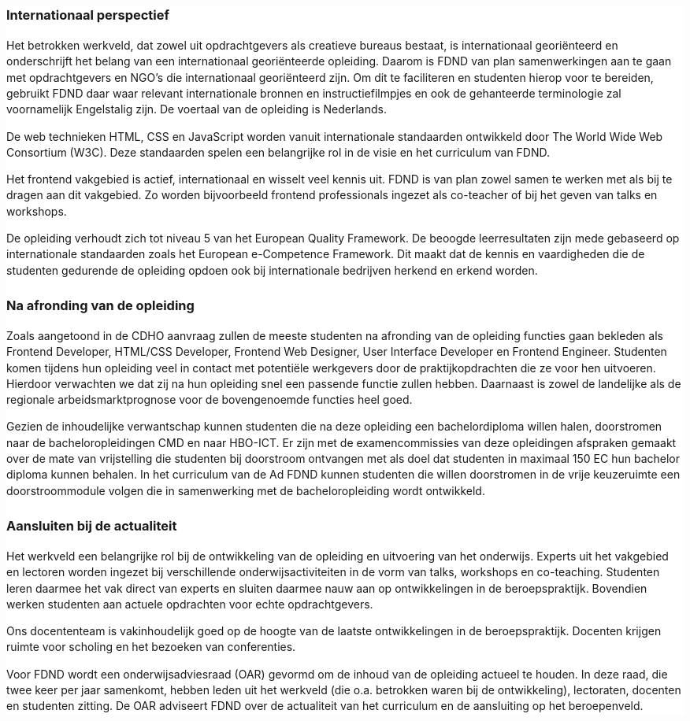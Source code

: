### Internationaal perspectief

Het betrokken werkveld, dat zowel uit opdrachtgevers als creatieve bureaus bestaat, is internationaal georiënteerd en onderschrijft het belang van een internationaal georiënteerde opleiding. Daarom is FDND van plan samenwerkingen aan te gaan met opdrachtgevers en NGO’s die internationaal georiënteerd zijn. Om dit te faciliteren en studenten hierop voor te bereiden, gebruikt FDND daar waar relevant internationale bronnen en instructiefilmpjes en ook de gehanteerde terminologie zal voornamelijk Engelstalig zijn. De voertaal van de opleiding is Nederlands.

De web technieken HTML, CSS en JavaScript worden vanuit internationale standaarden ontwikkeld door The World Wide Web Consortium (W3C). Deze standaarden spelen een belangrijke rol in de visie en het curriculum van FDND.

Het frontend vakgebied is actief, internationaal en wisselt veel kennis uit. FDND is van plan zowel samen te werken met als bij te dragen aan dit vakgebied. Zo worden bijvoorbeeld frontend professionals ingezet als co-teacher of bij het geven van talks en workshops.

De opleiding verhoudt zich tot niveau 5 van het European Quality Framework. De beoogde leerresultaten zijn mede gebaseerd op internationale standaarden zoals het European e-Competence Framework. Dit maakt dat de kennis en vaardigheden die de studenten gedurende de opleiding opdoen ook bij internationale bedrijven herkend en erkend worden.

### Na afronding van de opleiding

Zoals aangetoond in de CDHO aanvraag zullen de meeste studenten na afronding van de opleiding functies gaan bekleden als Frontend Developer, HTML/CSS Developer, Frontend Web Designer, User Interface Developer en Frontend Engineer. Studenten komen tijdens hun opleiding veel in contact met potentiële werkgevers door de praktijkopdrachten die ze voor hen uitvoeren. Hierdoor verwachten we dat zij na hun opleiding snel een passende functie zullen hebben. Daarnaast is zowel de landelijke als de regionale arbeidsmarktprognose voor de bovengenoemde functies heel goed.

Gezien de inhoudelijke verwantschap kunnen studenten die na deze opleiding een bachelordiploma willen halen, doorstromen naar de bacheloropleidingen CMD en naar HBO-ICT. Er zijn met de examencommissies van deze opleidingen afspraken gemaakt over de mate van vrijstelling die studenten bij doorstroom ontvangen met als doel dat studenten in maximaal 150 EC hun bachelor diploma kunnen behalen. In het curriculum van de Ad FDND kunnen studenten die willen doorstromen in de vrije keuzeruimte een doorstroommodule volgen die in samenwerking met de bacheloropleiding wordt ontwikkeld.

### Aansluiten bij de actualiteit

Het werkveld een belangrijke rol bij de ontwikkeling van de opleiding en uitvoering van het onderwijs. Experts uit het vakgebied en lectoren worden ingezet bij verschillende onderwijsactiviteiten in de vorm van talks, workshops en co-teaching. Studenten leren daarmee het vak direct van experts en sluiten daarmee nauw aan op ontwikkelingen in de beroepspraktijk. Bovendien werken studenten aan actuele opdrachten voor echte opdrachtgevers.

Ons docententeam is vakinhoudelijk goed op de hoogte van de laatste ontwikkelingen in de beroepspraktijk. Docenten krijgen ruimte voor scholing en het bezoeken van conferenties.

Voor FDND wordt een onderwijsadviesraad (OAR) gevormd om de inhoud van de opleiding actueel te houden. In deze raad, die twee keer per jaar samenkomt, hebben leden uit het werkveld (die o.a. betrokken waren bij de ontwikkeling), lectoraten, docenten en studenten zitting. De OAR adviseert FDND over de actualiteit van het curriculum en de aansluiting op het beroepenveld.
